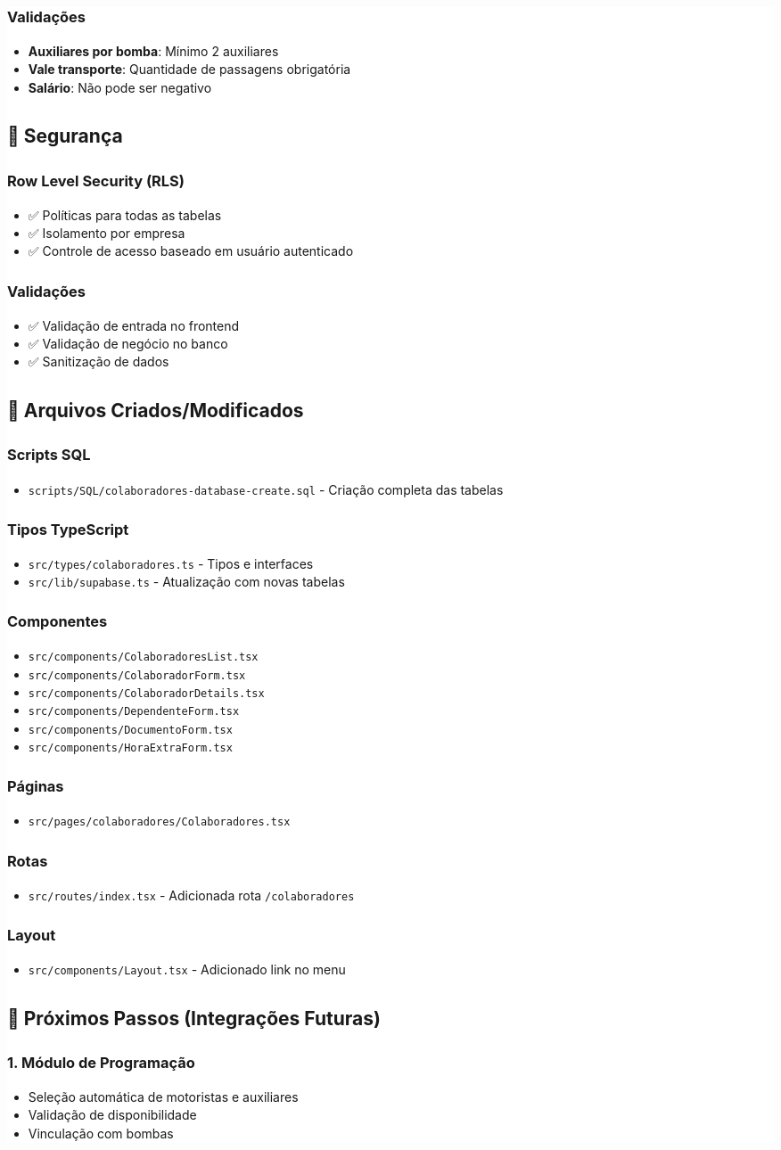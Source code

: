 ### Validações
- **Auxiliares por bomba**: Mínimo 2 auxiliares
- **Vale transporte**: Quantidade de passagens obrigatória
- **Salário**: Não pode ser negativo

## 🔐 Segurança

### Row Level Security (RLS)
- ✅ Políticas para todas as tabelas
- ✅ Isolamento por empresa
- ✅ Controle de acesso baseado em usuário autenticado

### Validações
- ✅ Validação de entrada no frontend
- ✅ Validação de negócio no banco
- ✅ Sanitização de dados

## 📁 Arquivos Criados/Modificados

### Scripts SQL
- `scripts/SQL/colaboradores-database-create.sql` - Criação completa das tabelas

### Tipos TypeScript
- `src/types/colaboradores.ts` - Tipos e interfaces
- `src/lib/supabase.ts` - Atualização com novas tabelas

### Componentes
- `src/components/ColaboradoresList.tsx`
- `src/components/ColaboradorForm.tsx`
- `src/components/ColaboradorDetails.tsx`
- `src/components/DependenteForm.tsx`
- `src/components/DocumentoForm.tsx`
- `src/components/HoraExtraForm.tsx`

### Páginas
- `src/pages/colaboradores/Colaboradores.tsx`

### Rotas
- `src/routes/index.tsx` - Adicionada rota `/colaboradores`

### Layout
- `src/components/Layout.tsx` - Adicionado link no menu

## 🎯 Próximos Passos (Integrações Futuras)

### 1. **Módulo de Programação**
- Seleção automática de motoristas e auxiliares
- Validação de disponibilidade
- Vinculação com bombas
